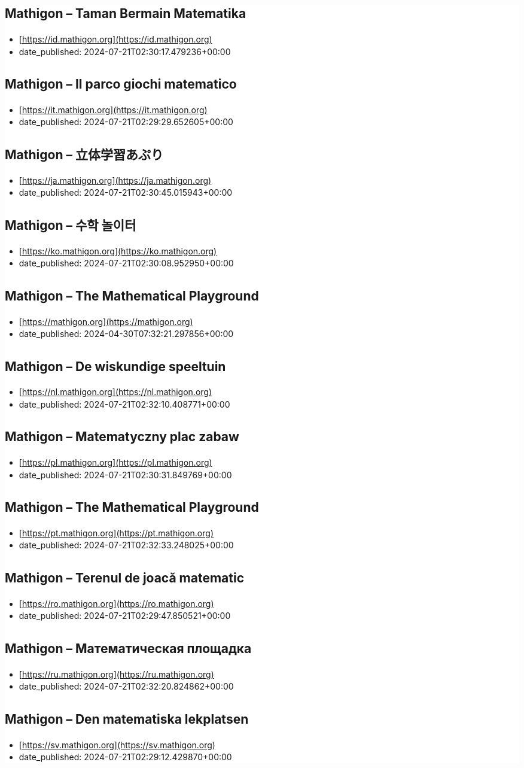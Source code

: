  ## Mathigon – Taman Bermain Matematika
 - [https://id.mathigon.org](https://id.mathigon.org)
 - date_published: 2024-07-21T02:30:17.479236+00:00

 ## Mathigon – Il parco giochi matematico
 - [https://it.mathigon.org](https://it.mathigon.org)
 - date_published: 2024-07-21T02:29:29.652605+00:00

 ## Mathigon – 立体学習あぷり
 - [https://ja.mathigon.org](https://ja.mathigon.org)
 - date_published: 2024-07-21T02:30:45.015943+00:00

 ## Mathigon – 수학 놀이터
 - [https://ko.mathigon.org](https://ko.mathigon.org)
 - date_published: 2024-07-21T02:30:08.952950+00:00

 ## Mathigon – The Mathematical Playground
 - [https://mathigon.org](https://mathigon.org)
 - date_published: 2024-04-30T07:32:21.297856+00:00

 ## Mathigon – De wiskundige speeltuin
 - [https://nl.mathigon.org](https://nl.mathigon.org)
 - date_published: 2024-07-21T02:32:10.408771+00:00

 ## Mathigon – Matematyczny plac zabaw
 - [https://pl.mathigon.org](https://pl.mathigon.org)
 - date_published: 2024-07-21T02:30:31.849769+00:00

 ## Mathigon – The Mathematical Playground
 - [https://pt.mathigon.org](https://pt.mathigon.org)
 - date_published: 2024-07-21T02:32:33.248025+00:00

 ## Mathigon – Terenul de joacă matematic
 - [https://ro.mathigon.org](https://ro.mathigon.org)
 - date_published: 2024-07-21T02:29:47.850521+00:00

 ## Mathigon – Математическая площадка
 - [https://ru.mathigon.org](https://ru.mathigon.org)
 - date_published: 2024-07-21T02:32:20.824862+00:00

 ## Mathigon – Den matematiska lekplatsen
 - [https://sv.mathigon.org](https://sv.mathigon.org)
 - date_published: 2024-07-21T02:29:12.429870+00:00
